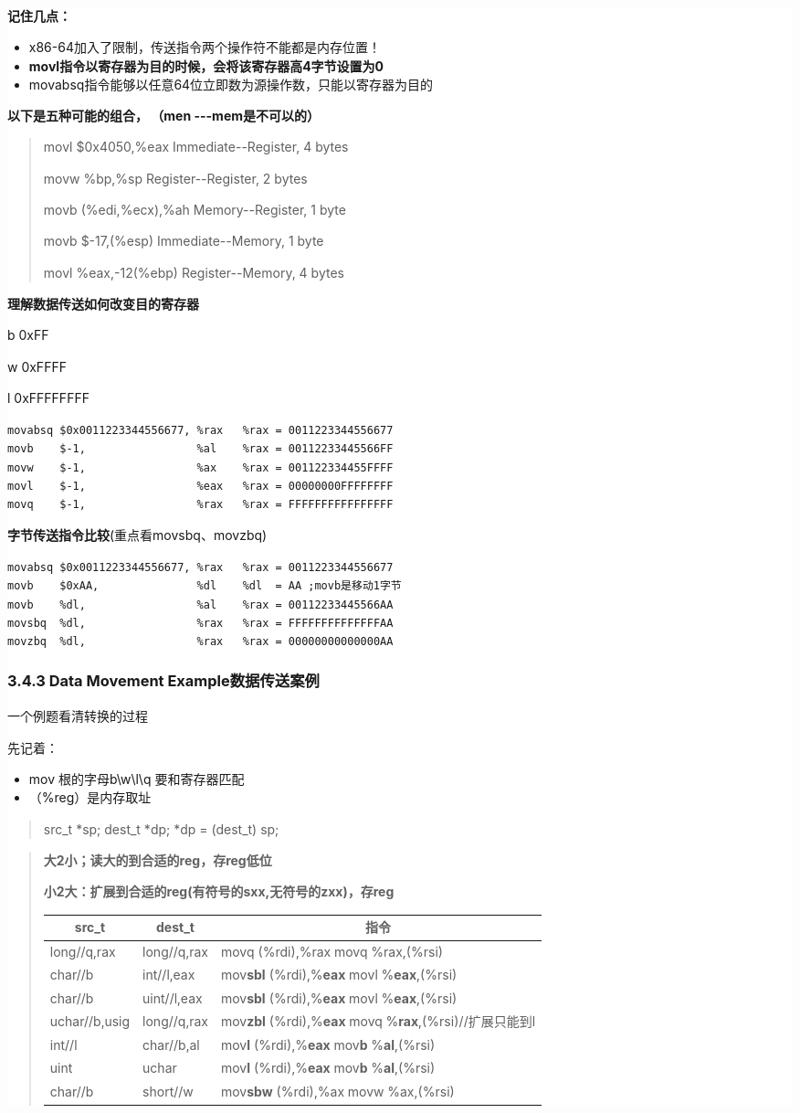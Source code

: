 **记住几点：**

* x86-64加入了限制，传送指令两个操作符不能都是内存位置！
* **movl指令以寄存器为目的时候，会将该寄存器高4字节设置为0**
* movabsq指令能够以任意64位立即数为源操作数，只能以寄存器为目的

**以下是五种可能的组合， （men ---mem是不可以的）**

> movl 	  $0x4050,%eax 		Immediate--Register,	 4 bytes
>
> movw 	%bp,%sp 				  Register--Register, 		2 bytes
>
> movb 	(%edi,%ecx),%ah 	 Memory--Register, 		1 byte
>
> movb 	$-17,(%esp) 			  Immediate--Memory, 	1 byte
>
> movl 	 %eax,-12(%ebp) 	   Register--Memory, 		4 bytes

**理解数据传送如何改变目的寄存器**

b 	0xFF	

w	0xFFFF

l	  0xFFFFFFFF

```assembly
movabsq	$0x0011223344556677, %rax	%rax = 0011223344556677
movb	$-1,				 %al	%rax = 00112233445566FF
movw	$-1,				 %ax	%rax = 001122334455FFFF
movl	$-1,				 %eax 	%rax = 00000000FFFFFFFF
movq	$-1, 				 %rax	%rax = FFFFFFFFFFFFFFFF
```

**字节传送指令比较**(重点看movsbq、movzbq)

```assembly
movabsq	$0x0011223344556677, %rax	%rax = 0011223344556677
movb	$0xAA,				 %dl	%dl  = AA ;movb是移动1字节
movb	%dl,				 %al 	%rax = 00112233445566AA
movsbq  %dl,				 %rax	%rax = FFFFFFFFFFFFFFAA
movzbq  %dl,				 %rax	%rax = 00000000000000AA
```

### 3.4.3 Data Movement Example数据传送案例

一个例题看清转换的过程

先记着：

* mov 根的字母b\w\l\q 要和寄存器匹配
* （%reg）是内存取址

>  src_t *sp;  dest_t *dp;  *dp = (dest_t) sp;

> **大2小；读大的到合适的reg，存reg低位**
>
> **小2大：扩展到合适的reg(有符号的sxx,无符号的zxx)，存reg**
>
> | src_t         | dest_t      | 指令                                                         |
> | ------------- | ----------- | ------------------------------------------------------------ |
> | long//q,rax   | long//q,rax | movq (%rdi),%rax      movq %rax,(%rsi)                       |
> | char//b       | int//l,eax  | mov**sbl** (%rdi),%**eax**      movl %**eax**,(%rsi)         |
> | char//b       | uint//l,eax | mov**sbl** (%rdi),%**eax**      movl %**eax**,(%rsi)         |
> | uchar//b,usig | long//q,rax | mov**zbl** (%rdi),%**eax**      movq %**rax**,(%rsi)//扩展只能到l |
> | int//l        | char//b,al  | mov**l** (%rdi),%**eax**      mov**b** %**al**,(%rsi)        |
> | uint          | uchar       | mov**l** (%rdi),%**eax**      mov**b** %**al**,(%rsi)        |
> | char//b       | short//w    | mov**sbw** (%rdi),%ax      movw %ax,(%rsi)                   |
